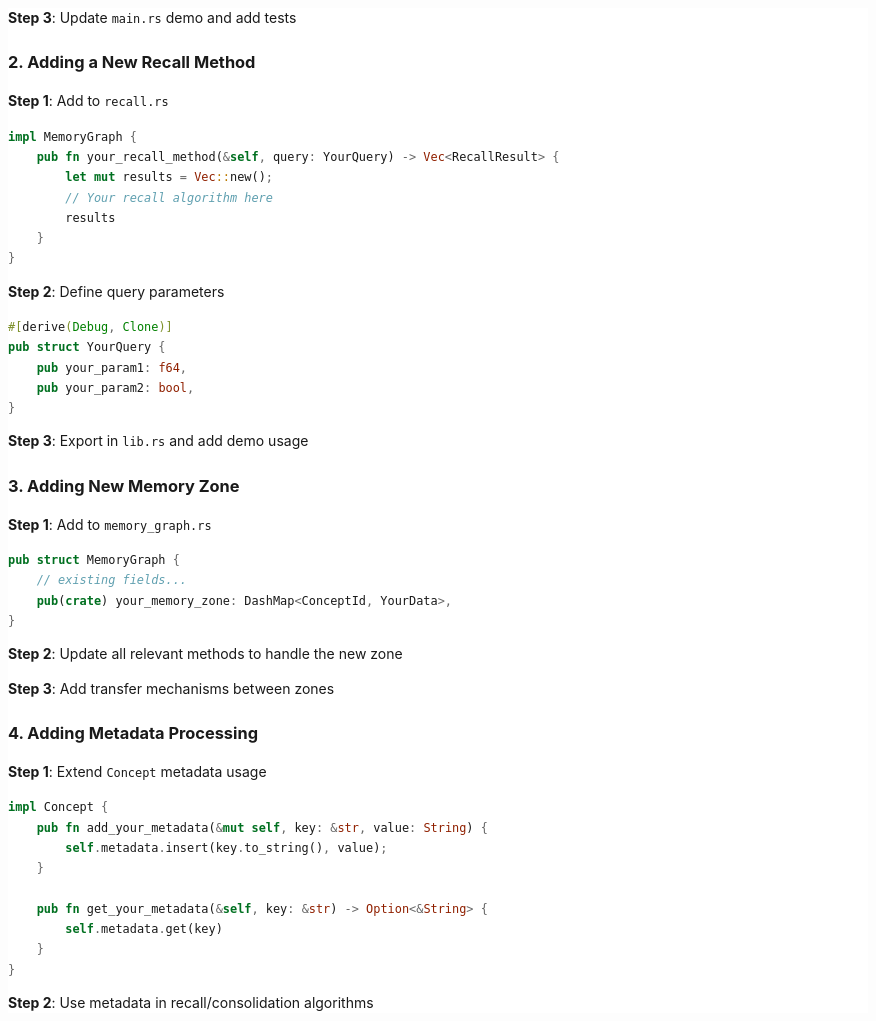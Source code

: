**Step 3**: Update `main.rs` demo and add tests

### 2. Adding a New Recall Method

**Step 1**: Add to `recall.rs`
```rust
impl MemoryGraph {
    pub fn your_recall_method(&self, query: YourQuery) -> Vec<RecallResult> {
        let mut results = Vec::new();
        // Your recall algorithm here
        results
    }
}
```

**Step 2**: Define query parameters
```rust
#[derive(Debug, Clone)]
pub struct YourQuery {
    pub your_param1: f64,
    pub your_param2: bool,
}
```

**Step 3**: Export in `lib.rs` and add demo usage

### 3. Adding New Memory Zone

**Step 1**: Add to `memory_graph.rs`
```rust
pub struct MemoryGraph {
    // existing fields...
    pub(crate) your_memory_zone: DashMap<ConceptId, YourData>,
}
```

**Step 2**: Update all relevant methods to handle the new zone

**Step 3**: Add transfer mechanisms between zones

### 4. Adding Metadata Processing

**Step 1**: Extend `Concept` metadata usage
```rust
impl Concept {
    pub fn add_your_metadata(&mut self, key: &str, value: String) {
        self.metadata.insert(key.to_string(), value);
    }
    
    pub fn get_your_metadata(&self, key: &str) -> Option<&String> {
        self.metadata.get(key)
    }
}
```

**Step 2**: Use metadata in recall/consolidation algorithms
